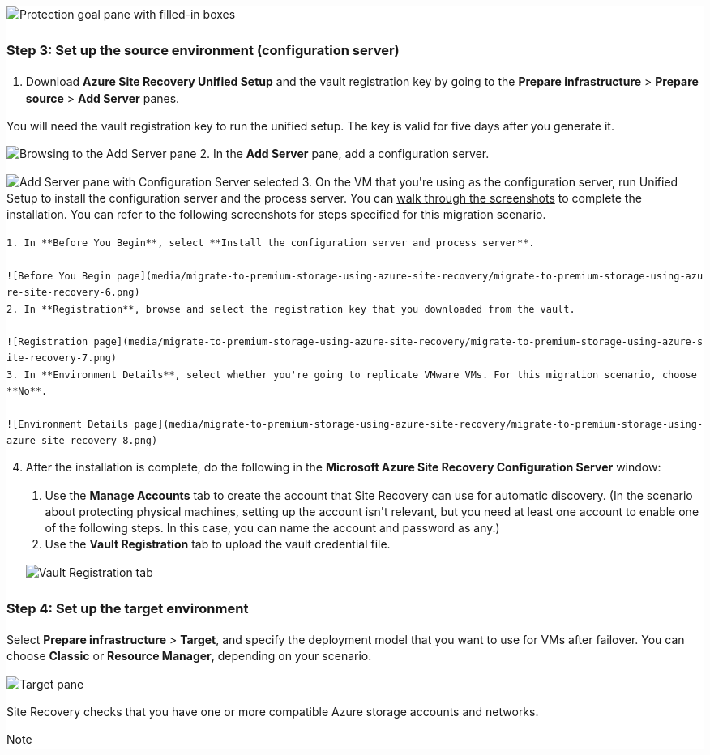 ![Protection goal pane with filled-in boxes](media/migrate-to-premium-storage-using-azure-site-recovery/migrate-to-premium-storage-using-azure-site-recovery-3.png)

### Step 3: Set up the source environment (configuration server)

1. Download **Azure Site Recovery Unified Setup** and the vault registration key by going to the **Prepare infrastructure** > **Prepare source** > **Add Server** panes.

You will need the vault registration key to run the unified setup. The key is valid for five days after you generate it.

![Browsing to the Add Server pane](media/migrate-to-premium-storage-using-azure-site-recovery/migrate-to-premium-storage-using-azure-site-recovery-4.png)
2. In the **Add Server** pane, add a configuration server.

![Add Server pane with Configuration Server selected](media/migrate-to-premium-storage-using-azure-site-recovery/migrate-to-premium-storage-using-azure-site-recovery-5.png)
3. On the VM that you're using as the configuration server, run Unified Setup to install the configuration server and the process server. You can [walk through the screenshots](../../site-recovery/vmware-azure-tutorial) to complete the installation. You can refer to the following screenshots for steps specified for this migration scenario.

	1. In **Before You Begin**, select **Install the configuration server and process server**.

	![Before You Begin page](media/migrate-to-premium-storage-using-azure-site-recovery/migrate-to-premium-storage-using-azure-site-recovery-6.png)
	2. In **Registration**, browse and select the registration key that you downloaded from the vault.

	![Registration page](media/migrate-to-premium-storage-using-azure-site-recovery/migrate-to-premium-storage-using-azure-site-recovery-7.png)
	3. In **Environment Details**, select whether you're going to replicate VMware VMs. For this migration scenario, choose **No**.

	![Environment Details page](media/migrate-to-premium-storage-using-azure-site-recovery/migrate-to-premium-storage-using-azure-site-recovery-8.png)
4. After the installation is complete, do the following in the **Microsoft Azure Site Recovery Configuration Server** window:

	1. Use the **Manage Accounts** tab to create the account that Site Recovery can use for automatic discovery. (In the scenario about protecting physical machines, setting up the account isn't relevant, but you need at least one account to enable one of the following steps. In this case, you can name the account and password as any.)
	2. Use the **Vault Registration** tab to upload the vault credential file.

	![Vault Registration tab](media/migrate-to-premium-storage-using-azure-site-recovery/migrate-to-premium-storage-using-azure-site-recovery-9.png)

### Step 4: Set up the target environment

Select **Prepare infrastructure** > **Target**, and specify the deployment model that you want to use for VMs after failover. You can choose **Classic** or **Resource Manager**, depending on your scenario.

![Target pane](media/migrate-to-premium-storage-using-azure-site-recovery/migrate-to-premium-storage-using-azure-site-recovery-10.png)

Site Recovery checks that you have one or more compatible Azure storage accounts and networks.

Note
